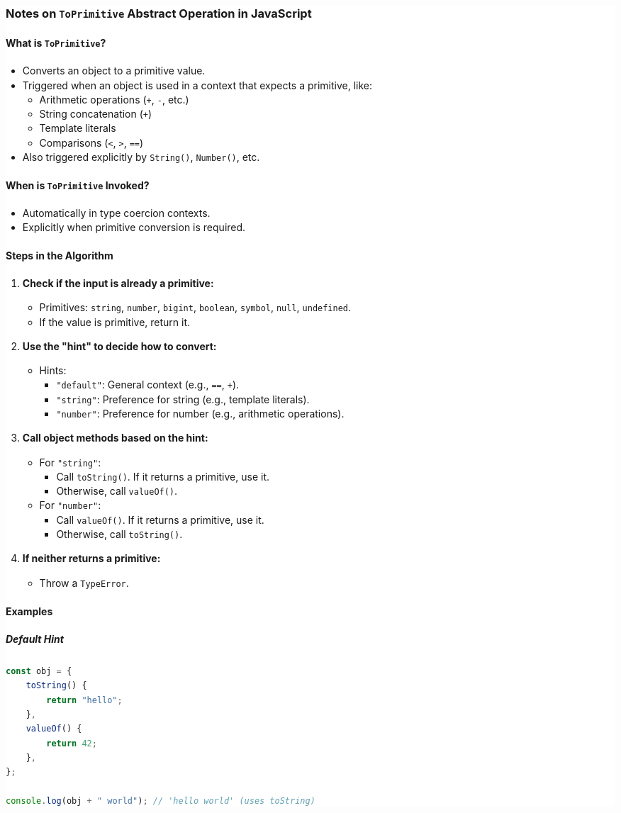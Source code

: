 ### Notes on `ToPrimitive` Abstract Operation in JavaScript

#### **What is `ToPrimitive`?**

-   Converts an object to a primitive value.
-   Triggered when an object is used in a context that expects a primitive, like:
    -   Arithmetic operations (`+`, `-`, etc.)
    -   String concatenation (`+`)
    -   Template literals
    -   Comparisons (`<`, `>`, `==`)
-   Also triggered explicitly by `String()`, `Number()`, etc.

#### **When is `ToPrimitive` Invoked?**

-   Automatically in type coercion contexts.
-   Explicitly when primitive conversion is required.

#### **Steps in the Algorithm**

1. **Check if the input is already a primitive:**

    - Primitives: `string`, `number`, `bigint`, `boolean`, `symbol`, `null`, `undefined`.
    - If the value is primitive, return it.

2. **Use the "hint" to decide how to convert:**

    - Hints:
        - `"default"`: General context (e.g., `==`, `+`).
        - `"string"`: Preference for string (e.g., template literals).
        - `"number"`: Preference for number (e.g., arithmetic operations).

3. **Call object methods based on the hint:**

    - For `"string"`:
        - Call `toString()`. If it returns a primitive, use it.
        - Otherwise, call `valueOf()`.
    - For `"number"`:
        - Call `valueOf()`. If it returns a primitive, use it.
        - Otherwise, call `toString()`.

4. **If neither returns a primitive:**
    - Throw a `TypeError`.

#### **Examples**

##### **Default Hint**

```javascript
const obj = {
    toString() {
        return "hello";
    },
    valueOf() {
        return 42;
    },
};

console.log(obj + " world"); // 'hello world' (uses toString)
```
